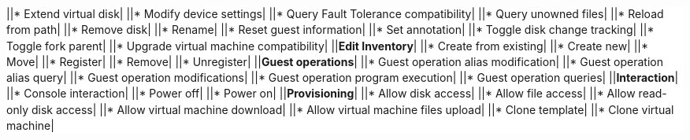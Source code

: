 ||* Extend virtual disk|
||* Modify device settings|
||* Query Fault Tolerance compatibility|
||* Query unowned files|
||* Reload from path|
||* Remove disk|
||* Rename|
||* Reset guest information|
||* Set annotation|
||* Toggle disk change tracking|
||* Toggle fork parent|
||* Upgrade virtual machine compatibility|
||**Edit Inventory**|
||* Create from existing|
||* Create new|
||* Move|
||* Register|
||* Remove|
||* Unregister|
||**Guest operations**|
||* Guest operation alias modification|
||* Guest operation alias query|
||* Guest operation modifications|
||* Guest operation program execution|
||* Guest operation queries|
||**Interaction**|
||* Console interaction|
||* Power off|
||* Power on|
||**Provisioning**|
||* Allow disk access|
||* Allow file access|
||* Allow read-only disk access|
||* Allow virtual machine download|
||* Allow virtual machine files upload|
||* Clone template|
||* Clone virtual machine|